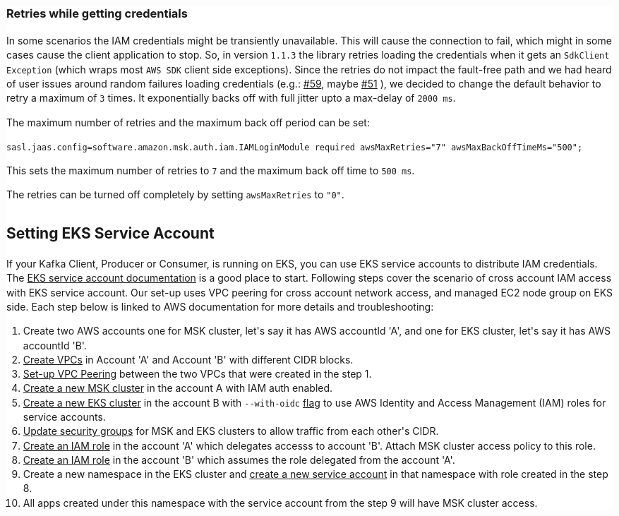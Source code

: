 ### Retries while getting credentials
In some scenarios the IAM credentials might be transiently unavailable. This will cause the connection to fail, which
might in some cases cause the client application to stop. 
So, in version `1.1.3` the library retries loading the credentials when it gets an `SdkClientException` (which wraps
most `AWS SDK` client side exceptions). Since the retries do not impact the fault-free path and we had heard of user
issues around random failures loading credentials (e.g.: [#59](https://github.com/aws/aws-msk-iam-auth/issues/59), maybe
 [#51](https://github.com/aws/aws-msk-iam-auth/issues/51) ), we decided to change the default behavior
  to retry a maximum of `3` times. It exponentially backs off with full jitter upto a max-delay of `2000 ms`.
   
The maximum number of retries and the maximum back off period can be set:
```
sasl.jaas.config=software.amazon.msk.auth.iam.IAMLoginModule required awsMaxRetries="7" awsMaxBackOffTimeMs="500";
```
This sets the maximum number of retries to `7` and the maximum back off time to `500 ms`.

The retries can be turned off completely by setting `awsMaxRetries` to `"0"`.


## Setting EKS Service Account
 
If your Kafka Client, Producer or Consumer, is running on EKS, you can use EKS service accounts to distribute IAM credentials. The [EKS service account documentation](https://docs.aws.amazon.com/eks/latest/userguide/iam-roles-for-service-accounts.html) is a good place to start. Following steps cover the scenario of cross account IAM access with EKS service account. Our set-up uses VPC peering for cross account network access, and managed EC2 node group on EKS side. Each step below is linked to AWS documentation for more details and troubleshooting:
1. Create two AWS accounts one for MSK cluster, let's say it has AWS accountId 'A', and one for EKS cluster, let's say it has AWS accountId 'B'.
2. [Create VPCs](https://docs.aws.amazon.com/directoryservice/latest/admin-guide/gsg_create_vpc.html) in Account 'A' and Account 'B' with different CIDR blocks. 
3. [Set-up VPC Peering](https://docs.aws.amazon.com/vpc/latest/peering/create-vpc-peering-connection.html) between the two VPCs that were created in the step 1.
4. [Create a new MSK cluster](https://docs.aws.amazon.com/msk/latest/developerguide/create-cluster.html) in the account A with IAM auth enabled.
5. [Create a new EKS cluster](https://docs.aws.amazon.com/eks/latest/userguide/create-cluster.html) in the account B with `--with-oidc` [flag](https://docs.aws.amazon.com/eks/latest/userguide/enable-iam-roles-for-service-accounts.html) to use AWS Identity and Access Management (IAM) roles for service accounts.
6. [Update security groups](https://docs.aws.amazon.com/quicksight/latest/user/vpc-security-groups.html) for MSK and EKS clusters to allow traffic from each other's CIDR.
7. [Create an IAM role](https://docs.aws.amazon.com/IAM/latest/UserGuide/tutorial_cross-account-with-roles.html) in the account 'A' which delegates accesss to account 'B'. Attach MSK cluster access policy to this role.
8. [Create an IAM role](https://docs.aws.amazon.com/IAM/latest/UserGuide/tutorial_cross-account-with-roles.html) in the account 'B' which assumes the role delegated from the account 'A'.
9. Create a new namespace in the EKS cluster and [create a new service account](https://docs.aws.amazon.com/eks/latest/userguide/associate-service-account-role.html) in that namespace with role created in the step 8.
10. All apps created under this namespace with the service account from the step 9 will have MSK cluster access. 
